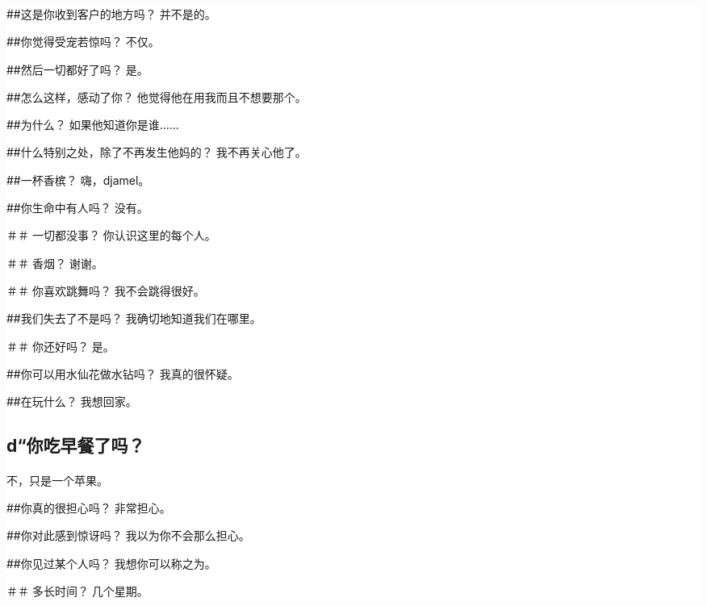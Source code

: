 ##这是你收到客户的地方吗？
并不是的。

##你觉得受宠若惊吗？
不仅。

##然后一切都好了吗？
是。

##怎么这样，感动了你？
他觉得他在用我而且不想要那个。

##为什么？
如果他知道你是谁......

##什么特别之处，除了不再发生他妈的？
我不再关心他了。

##一杯香槟？
嗨，djamel。

##你生命中有人吗？
没有。

＃＃ 一切都没事？
你认识这里的每个人。

＃＃ 香烟？
谢谢。

＃＃ 你喜欢跳舞吗？
我不会跳得很好。

##我们失去了不是吗？
我确切地知道我们在哪里。

＃＃ 你还好吗？
是。

##你可以用水仙花做水钻吗？
我真的很怀疑。

##在玩什么？
我想回家。

## d“你吃早餐了吗？
不，只是一个苹果。

##你真的很担心吗？
非常担心。

##你对此感到惊讶吗？
我以为你不会那么担心。

##你见过某个人吗？
我想你可以称之为。

＃＃ 多长时间？
几个星期。
